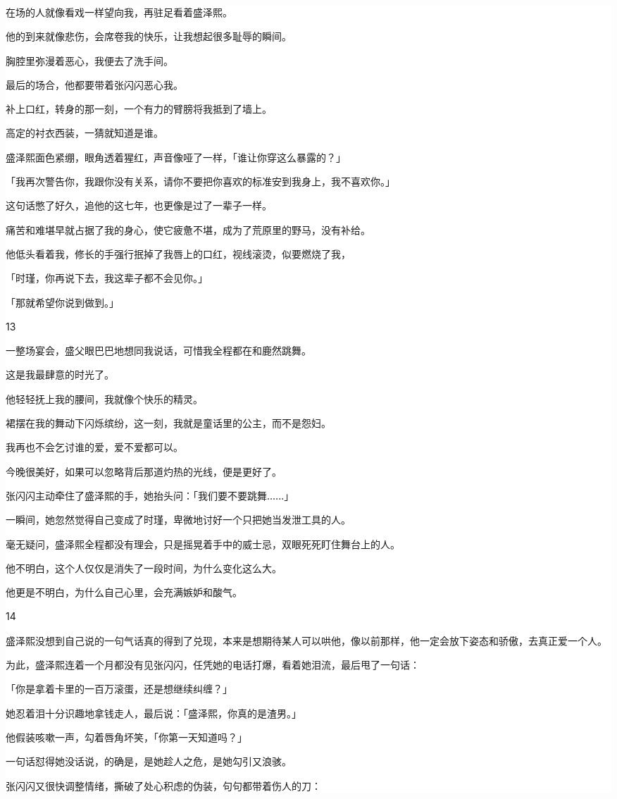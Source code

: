 在场的人就像看戏一样望向我，再驻足看着盛泽熙。

他的到来就像悲伤，会席卷我的快乐，让我想起很多耻辱的瞬间。

胸腔里弥漫着恶心，我便去了洗手间。

最后的场合，他都要带着张闪闪恶心我。

补上口红，转身的那一刻，一个有力的臂膀将我抵到了墙上。

高定的衬衣西装，一猜就知道是谁。

盛泽熙面色紧绷，眼角透着猩红，声音像哑了一样，「谁让你穿这么暴露的？」

「我再次警告你，我跟你没有关系，请你不要把你喜欢的标准安到我身上，我不喜欢你。」

这句话憋了好久，追他的这七年，也更像是过了一辈子一样。

痛苦和难堪早就占据了我的身心，使它疲惫不堪，成为了荒原里的野马，没有补给。

他低头看着我，修长的手强行抿掉了我唇上的口红，视线滚烫，似要燃烧了我，

「时瑾，你再说下去，我这辈子都不会见你。」

「那就希望你说到做到。」

13

一整场宴会，盛父眼巴巴地想同我说话，可惜我全程都在和鹿然跳舞。

这是我最肆意的时光了。

他轻轻抚上我的腰间，我就像个快乐的精灵。

裙摆在我的舞动下闪烁缤纷，这一刻，我就是童话里的公主，而不是怨妇。

我再也不会乞讨谁的爱，爱不爱都可以。

今晚很美好，如果可以忽略背后那道灼热的光线，便是更好了。

张闪闪主动牵住了盛泽熙的手，她抬头问：「我们要不要跳舞......」

一瞬间，她忽然觉得自己变成了时瑾，卑微地讨好一个只把她当发泄工具的人。

毫无疑问，盛泽熙全程都没有理会，只是摇晃着手中的威士忌，双眼死死盯住舞台上的人。

他不明白，这个人仅仅是消失了一段时间，为什么变化这么大。

他更是不明白，为什么自己心里，会充满嫉妒和酸气。

14

盛泽熙没想到自己说的一句气话真的得到了兑现，本来是想期待某人可以哄他，像以前那样，他一定会放下姿态和骄傲，去真正爱一个人。

为此，盛泽熙连着一个月都没有见张闪闪，任凭她的电话打爆，看着她泪流，最后甩了一句话：

「你是拿着卡里的一百万滚蛋，还是想继续纠缠？」

她忍着泪十分识趣地拿钱走人，最后说：「盛泽熙，你真的是渣男。」

他假装咳嗽一声，勾着唇角坏笑，「你第一天知道吗？」

一句话怼得她没话说，的确是，是她趁人之危，是她勾引又浪骇。

张闪闪又很快调整情绪，撕破了处心积虑的伪装，句句都带着伤人的刀：
